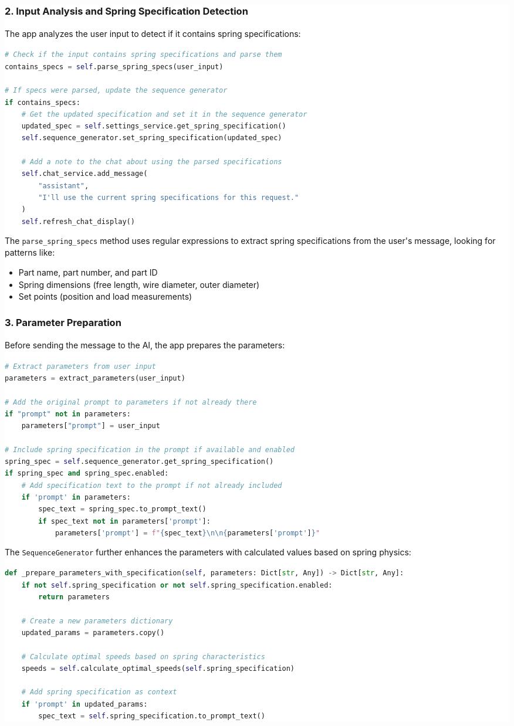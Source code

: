 ### 2. Input Analysis and Spring Specification Detection

The app analyzes the user input to detect if it contains spring specifications:

```python
# Check if the input contains spring specifications and parse them
contains_specs = self.parse_spring_specs(user_input)

# If specs were parsed, update the sequence generator
if contains_specs:
    # Get the updated specification and set it in the sequence generator
    updated_spec = self.settings_service.get_spring_specification()
    self.sequence_generator.set_spring_specification(updated_spec)
    
    # Add a note to the chat about using the parsed specifications
    self.chat_service.add_message(
        "assistant",
        "I'll use the current spring specifications for this request."
    )
    self.refresh_chat_display()
```

The `parse_spring_specs` method uses regular expressions to extract spring specifications from the user's message, looking for patterns like:
- Part name, part number, and part ID
- Spring dimensions (free length, wire diameter, outer diameter)
- Set points (position and load measurements)

### 3. Parameter Preparation

Before sending the message to the AI, the app prepares the parameters:

```python
# Extract parameters from user input
parameters = extract_parameters(user_input)

# Add the original prompt to parameters if not already there
if "prompt" not in parameters:
    parameters["prompt"] = user_input

# Include spring specification in the prompt if available and enabled
spring_spec = self.sequence_generator.get_spring_specification()
if spring_spec and spring_spec.enabled:
    # Add specification text to the prompt if not already included
    if 'prompt' in parameters:
        spec_text = spring_spec.to_prompt_text()
        if spec_text not in parameters['prompt']:
            parameters['prompt'] = f"{spec_text}\n\n{parameters['prompt']}"
```

The `SequenceGenerator` further enhances the parameters with calculated values based on spring physics:

```python
def _prepare_parameters_with_specification(self, parameters: Dict[str, Any]) -> Dict[str, Any]:
    if not self.spring_specification or not self.spring_specification.enabled:
        return parameters
    
    # Create a new parameters dictionary
    updated_params = parameters.copy()
    
    # Calculate optimal speeds based on spring characteristics
    speeds = self.calculate_optimal_speeds(self.spring_specification)
    
    # Add spring specification as context
    if 'prompt' in updated_params:
        spec_text = self.spring_specification.to_prompt_text()
```